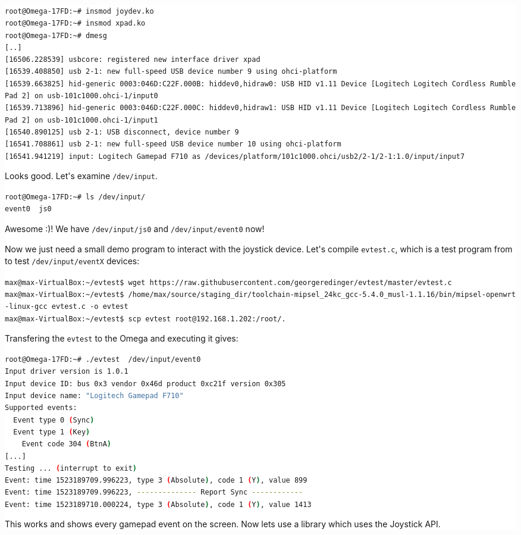 ```sh
root@Omega-17FD:~# insmod joydev.ko
root@Omega-17FD:~# insmod xpad.ko
root@Omega-17FD:~# dmesg
[..]
[16506.228539] usbcore: registered new interface driver xpad
[16539.408850] usb 2-1: new full-speed USB device number 9 using ohci-platform
[16539.663825] hid-generic 0003:046D:C22F.000B: hiddev0,hidraw0: USB HID v1.11 Device [Logitech Logitech Cordless RumblePad 2] on usb-101c1000.ohci-1/input0
[16539.713896] hid-generic 0003:046D:C22F.000C: hiddev0,hidraw1: USB HID v1.11 Device [Logitech Logitech Cordless RumblePad 2] on usb-101c1000.ohci-1/input1
[16540.890125] usb 2-1: USB disconnect, device number 9
[16541.708861] usb 2-1: new full-speed USB device number 10 using ohci-platform
[16541.941219] input: Logitech Gamepad F710 as /devices/platform/101c1000.ohci/usb2/2-1/2-1:1.0/input/input7
```

Looks good. Let's examine `/dev/input`.

```sh
root@Omega-17FD:~# ls /dev/input/
event0  js0
```

Awesome :)! We have `/dev/input/js0` and `/dev/input/event0` now!

Now we just need a small demo program to interact with the joystick device.  Let's compile `evtest.c`, which is a test program from to test `/dev/input/eventX` devices:

```
max@max-VirtualBox:~/evtest$ wget https://raw.githubusercontent.com/georgeredinger/evtest/master/evtest.c
max@max-VirtualBox:~/evtest$ /home/max/source/staging_dir/toolchain-mipsel_24kc_gcc-5.4.0_musl-1.1.16/bin/mipsel-openwrt-linux-gcc evtest.c -o evtest
max@max-VirtualBox:~/evtest$ scp evtest root@192.168.1.202:/root/.
```

Transfering the `evtest` to the Omega and executing it gives:

```sh
root@Omega-17FD:~# ./evtest  /dev/input/event0
Input driver version is 1.0.1
Input device ID: bus 0x3 vendor 0x46d product 0xc21f version 0x305
Input device name: "Logitech Gamepad F710"
Supported events:
  Event type 0 (Sync)
  Event type 1 (Key)
    Event code 304 (BtnA)
[...]
Testing ... (interrupt to exit)
Event: time 1523189709.996223, type 3 (Absolute), code 1 (Y), value 899
Event: time 1523189709.996223, -------------- Report Sync ------------
Event: time 1523189710.000224, type 3 (Absolute), code 1 (Y), value 1413
```

This works and shows every gamepad event on the screen. Now lets use a library which uses the Joystick API.


[1]: https://wiki.archlinux.org/index.php/Kernel_module
[2]: http://repo.onion.io/omega2/packages/
[3]: https://openwrt.org/docs/guide-developer/build-system/use-buildsystem
[4]: https://docs.onion.io/omega2-docs/cross-compiling.html
[5]: https://onion.io/2bt-cross-compiling-programs/
[6]: https://github.com/OnionIoT/source
[7]: https://i.stack.imgur.com/aIOjb.png
[8]: https://i.stack.imgur.com/eMy4C.png
[9]: https://i.stack.imgur.com/JYydL.png
[10]: https://i.stack.imgur.com/HbK2O.png
[11]: https://wiki.openwrt.org/doc/devel/feeds
[12]: https://www.tldp.org/LDP/lkmpg/2.6/html/hello2.html
[13]: https://wiki.openwrt.org/doc/devel/packages
[14]: https://wiki.openwrt.org/doc/devel/dependencies
[15]: https://i.stack.imgur.com/Y8yg6.png